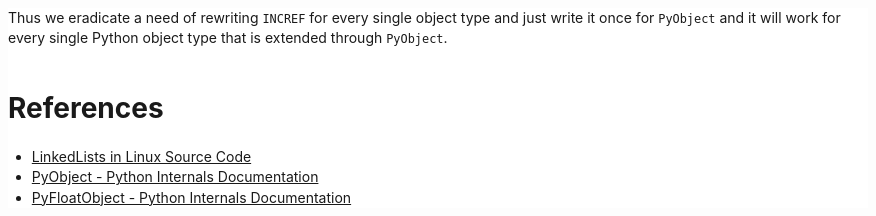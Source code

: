 Thus we eradicate a need of rewriting `INCREF` for every single object type and just write it once for `PyObject` and it will work for every single Python object type that is extended through `PyObject`.

# References

- [LinkedLists in Linux Source Code](https://elixir.bootlin.com/linux/latest/source/include/linux/list.h)
- [PyObject - Python Internals Documentation](https://docs.python.org/3/c-api/structures.html#c.PyObject)
- [PyFloatObject - Python Internals Documentation](https://docs.python.org/3/c-api/float.html)
